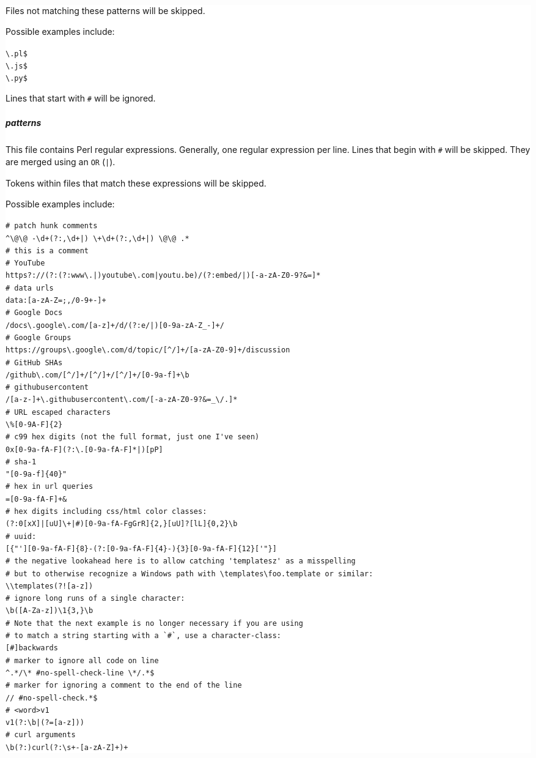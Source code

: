 Files not matching these patterns will be skipped.

Possible examples include:

```
\.pl$
\.js$
\.py$
```

Lines that start with `#` will be ignored.

##### patterns

This file contains Perl regular expressions.
Generally, one regular expression per line.
Lines that begin with `#` will be skipped.
They are merged using an `OR` (`|`).

Tokens within files that match these expressions will be skipped.

Possible examples include:

```
# patch hunk comments
^\@\@ -\d+(?:,\d+|) \+\d+(?:,\d+|) \@\@ .*
# this is a comment
# YouTube
https?://(?:(?:www\.|)youtube\.com|youtu.be)/(?:embed/|)[-a-zA-Z0-9?&=]*
# data urls
data:[a-zA-Z=;,/0-9+-]+
# Google Docs
/docs\.google\.com/[a-z]+/d/(?:e/|)[0-9a-zA-Z_-]+/
# Google Groups
https://groups\.google\.com/d/topic/[^/]+/[a-zA-Z0-9]+/discussion
# GitHub SHAs
/github\.com/[^/]+/[^/]+/[^/]+/[0-9a-f]+\b
# githubusercontent
/[a-z-]+\.githubusercontent\.com/[-a-zA-Z0-9?&=_\/.]*
# URL escaped characters
\%[0-9A-F]{2}
# c99 hex digits (not the full format, just one I've seen)
0x[0-9a-fA-F](?:\.[0-9a-fA-F]*|)[pP]
# sha-1
"[0-9a-f]{40}"
# hex in url queries
=[0-9a-fA-F]+&
# hex digits including css/html color classes:
(?:0[xX]|[uU]\+|#)[0-9a-fA-FgGrR]{2,}[uU]?[lL]{0,2}\b
# uuid:
[{"'][0-9a-fA-F]{8}-(?:[0-9a-fA-F]{4}-){3}[0-9a-fA-F]{12}['"}]
# the negative lookahead here is to allow catching 'templatesz' as a misspelling
# but to otherwise recognize a Windows path with \templates\foo.template or similar:
\\templates(?![a-z])
# ignore long runs of a single character:
\b([A-Za-z])\1{3,}\b
# Note that the next example is no longer necessary if you are using
# to match a string starting with a `#`, use a character-class:
[#]backwards
# marker to ignore all code on line
^.*/\* #no-spell-check-line \*/.*$
# marker for ignoring a comment to the end of the line
// #no-spell-check.*$
# <word>v1
v1(?:\b|(?=[a-z]))
# curl arguments
\b(?:)curl(?:\s+-[a-zA-Z]+)+
```